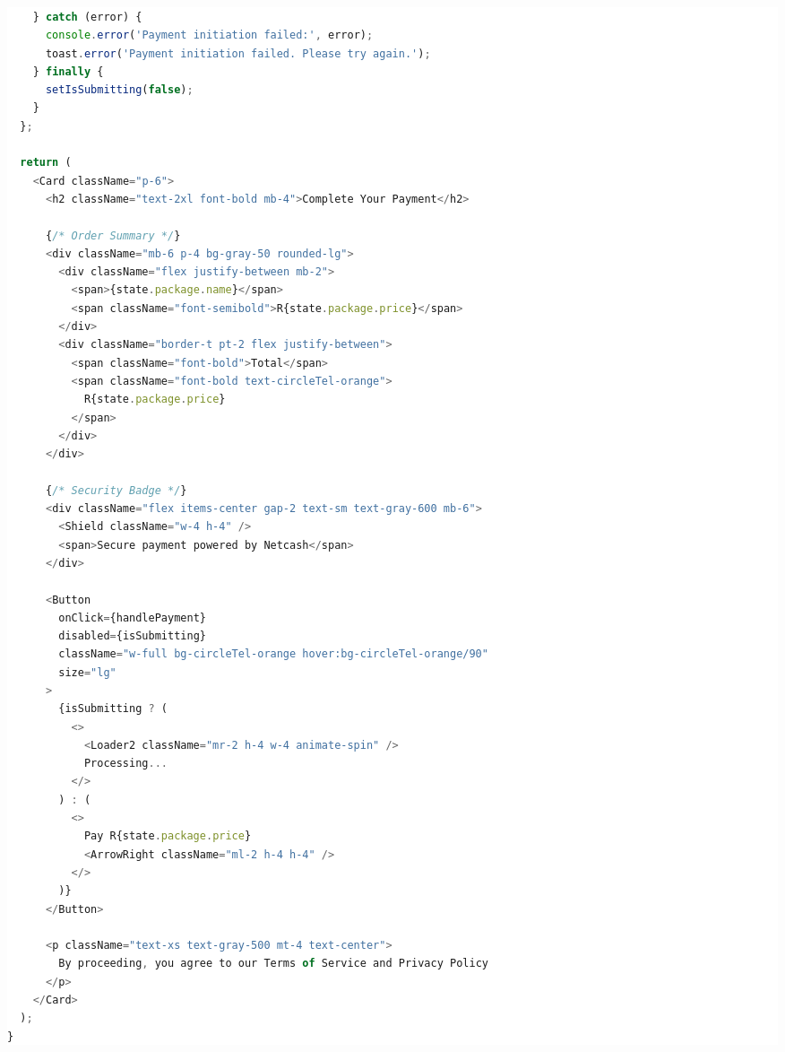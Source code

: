 ```typescript
    } catch (error) {
      console.error('Payment initiation failed:', error);
      toast.error('Payment initiation failed. Please try again.');
    } finally {
      setIsSubmitting(false);
    }
  };

  return (
    <Card className="p-6">
      <h2 className="text-2xl font-bold mb-4">Complete Your Payment</h2>

      {/* Order Summary */}
      <div className="mb-6 p-4 bg-gray-50 rounded-lg">
        <div className="flex justify-between mb-2">
          <span>{state.package.name}</span>
          <span className="font-semibold">R{state.package.price}</span>
        </div>
        <div className="border-t pt-2 flex justify-between">
          <span className="font-bold">Total</span>
          <span className="font-bold text-circleTel-orange">
            R{state.package.price}
          </span>
        </div>
      </div>

      {/* Security Badge */}
      <div className="flex items-center gap-2 text-sm text-gray-600 mb-6">
        <Shield className="w-4 h-4" />
        <span>Secure payment powered by Netcash</span>
      </div>

      <Button
        onClick={handlePayment}
        disabled={isSubmitting}
        className="w-full bg-circleTel-orange hover:bg-circleTel-orange/90"
        size="lg"
      >
        {isSubmitting ? (
          <>
            <Loader2 className="mr-2 h-4 w-4 animate-spin" />
            Processing...
          </>
        ) : (
          <>
            Pay R{state.package.price}
            <ArrowRight className="ml-2 h-4 h-4" />
          </>
        )}
      </Button>

      <p className="text-xs text-gray-500 mt-4 text-center">
        By proceeding, you agree to our Terms of Service and Privacy Policy
      </p>
    </Card>
  );
}
```
